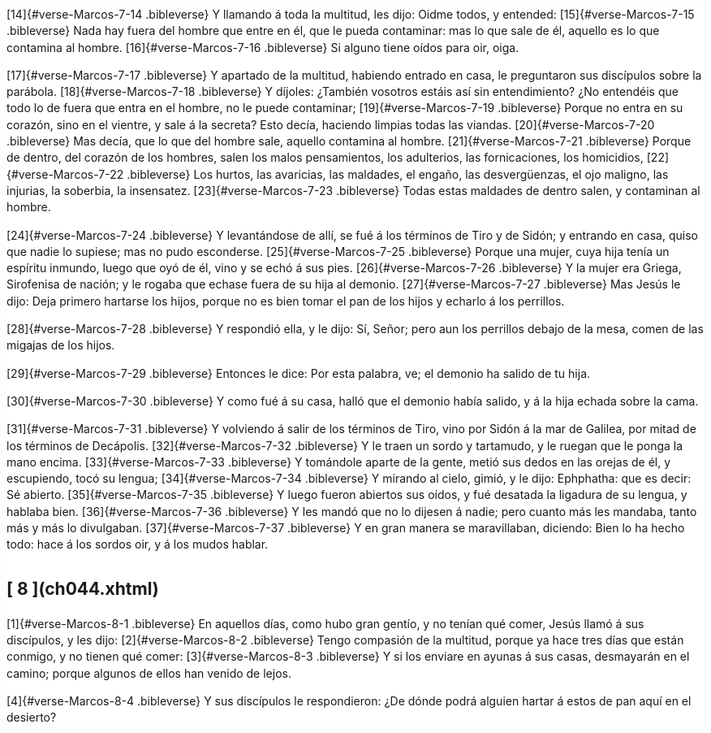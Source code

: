 [14]{#verse-Marcos-7-14 .bibleverse} Y llamando á toda la multitud, les dijo: Oidme todos, y entended: [15]{#verse-Marcos-7-15 .bibleverse} Nada hay fuera del hombre que entre en él, que le pueda contaminar: mas lo que sale de él, aquello es lo que contamina al hombre. [16]{#verse-Marcos-7-16 .bibleverse} Si alguno tiene oídos para oir, oiga.

[17]{#verse-Marcos-7-17 .bibleverse} Y apartado de la multitud, habiendo entrado en casa, le preguntaron sus discípulos sobre la parábola. [18]{#verse-Marcos-7-18 .bibleverse} Y díjoles: ¿También vosotros estáis así sin entendimiento? ¿No entendéis que todo lo de fuera que entra en el hombre, no le puede contaminar; [19]{#verse-Marcos-7-19 .bibleverse} Porque no entra en su corazón, sino en el vientre, y sale á la secreta? Esto decía, haciendo limpias todas las viandas. [20]{#verse-Marcos-7-20 .bibleverse} Mas decía, que lo que del hombre sale, aquello contamina al hombre. [21]{#verse-Marcos-7-21 .bibleverse} Porque de dentro, del corazón de los hombres, salen los malos pensamientos, los adulterios, las fornicaciones, los homicidios, [22]{#verse-Marcos-7-22 .bibleverse} Los hurtos, las avaricias, las maldades, el engaño, las desvergüenzas, el ojo maligno, las injurias, la soberbia, la insensatez. [23]{#verse-Marcos-7-23 .bibleverse} Todas estas maldades de dentro salen, y contaminan al hombre.

[24]{#verse-Marcos-7-24 .bibleverse} Y levantándose de allí, se fué á los términos de Tiro y de Sidón; y entrando en casa, quiso que nadie lo supiese; mas no pudo esconderse. [25]{#verse-Marcos-7-25 .bibleverse} Porque una mujer, cuya hija tenía un espíritu inmundo, luego que oyó de él, vino y se echó á sus pies. [26]{#verse-Marcos-7-26 .bibleverse} Y la mujer era Griega, Sirofenisa de nación; y le rogaba que echase fuera de su hija al demonio. [27]{#verse-Marcos-7-27 .bibleverse} Mas Jesús le dijo: Deja primero hartarse los hijos, porque no es bien tomar el pan de los hijos y echarlo á los perrillos.

[28]{#verse-Marcos-7-28 .bibleverse} Y respondió ella, y le dijo: Sí, Señor; pero aun los perrillos debajo de la mesa, comen de las migajas de los hijos.

[29]{#verse-Marcos-7-29 .bibleverse} Entonces le dice: Por esta palabra, ve; el demonio ha salido de tu hija.

[30]{#verse-Marcos-7-30 .bibleverse} Y como fué á su casa, halló que el demonio había salido, y á la hija echada sobre la cama.

[31]{#verse-Marcos-7-31 .bibleverse} Y volviendo á salir de los términos de Tiro, vino por Sidón á la mar de Galilea, por mitad de los términos de Decápolis. [32]{#verse-Marcos-7-32 .bibleverse} Y le traen un sordo y tartamudo, y le ruegan que le ponga la mano encima. [33]{#verse-Marcos-7-33 .bibleverse} Y tomándole aparte de la gente, metió sus dedos en las orejas de él, y escupiendo, tocó su lengua; [34]{#verse-Marcos-7-34 .bibleverse} Y mirando al cielo, gimió, y le dijo: Ephphatha: que es decir: Sé abierto. [35]{#verse-Marcos-7-35 .bibleverse} Y luego fueron abiertos sus oídos, y fué desatada la ligadura de su lengua, y hablaba bien. [36]{#verse-Marcos-7-36 .bibleverse} Y les mandó que no lo dijesen á nadie; pero cuanto más les mandaba, tanto más y más lo divulgaban. [37]{#verse-Marcos-7-37 .bibleverse} Y en gran manera se maravillaban, diciendo: Bien lo ha hecho todo: hace á los sordos oir, y á los mudos hablar. 

<h2 class="chaptertitle">[&nbsp;8&nbsp;](ch044.xhtml)<span><span id="chapter-Marcos-8"></span></span></h2>
 
[1]{#verse-Marcos-8-1 .bibleverse} En aquellos días, como hubo gran gentío, y no tenían qué comer, Jesús llamó á sus discípulos, y les dijo: [2]{#verse-Marcos-8-2 .bibleverse} Tengo compasión de la multitud, porque ya hace tres días que están conmigo, y no tienen qué comer: [3]{#verse-Marcos-8-3 .bibleverse} Y si los enviare en ayunas á sus casas, desmayarán en el camino; porque algunos de ellos han venido de lejos.

[4]{#verse-Marcos-8-4 .bibleverse} Y sus discípulos le respondieron: ¿De dónde podrá alguien hartar á estos de pan aquí en el desierto?
